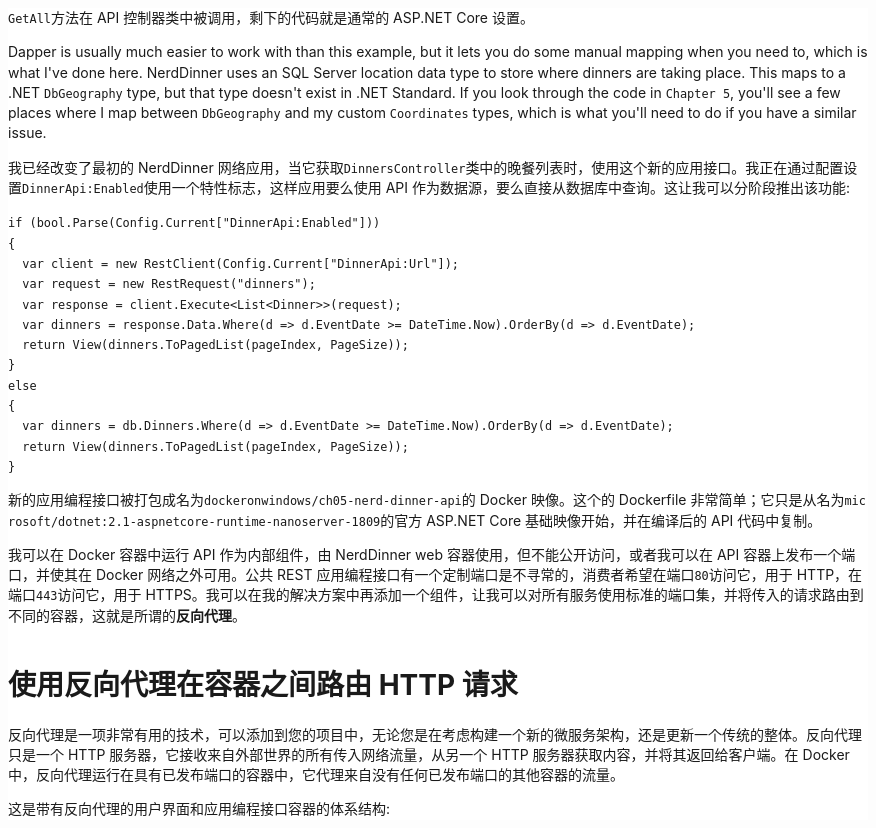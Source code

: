 `GetAll`方法在 API 控制器类中被调用，剩下的代码就是通常的 ASP.NET Core 设置。

Dapper is usually much easier to work with than this example, but it lets you do some manual mapping when you need to, which is what I've done here. NerdDinner uses an SQL Server location data type to store where dinners are taking place. This maps to a .NET `DbGeography` type, but that type doesn't exist in .NET Standard. If you look through the code in `Chapter 5`, you'll see a few places where I map between `DbGeography` and my custom `Coordinates` types, which is what you'll need to do if you have a similar issue.

我已经改变了最初的 NerdDinner 网络应用，当它获取`DinnersController`类中的晚餐列表时，使用这个新的应用接口。我正在通过配置设置`DinnerApi:Enabled`使用一个特性标志，这样应用要么使用 API 作为数据源，要么直接从数据库中查询。这让我可以分阶段推出该功能:

```
if (bool.Parse(Config.Current["DinnerApi:Enabled"]))
{
  var client = new RestClient(Config.Current["DinnerApi:Url"]);
  var request = new RestRequest("dinners");
  var response = client.Execute<List<Dinner>>(request);
  var dinners = response.Data.Where(d => d.EventDate >= DateTime.Now).OrderBy(d => d.EventDate);
  return View(dinners.ToPagedList(pageIndex, PageSize));
}
else
{
  var dinners = db.Dinners.Where(d => d.EventDate >= DateTime.Now).OrderBy(d => d.EventDate);
  return View(dinners.ToPagedList(pageIndex, PageSize));
}
```

新的应用编程接口被打包成名为`dockeronwindows/ch05-nerd-dinner-api`的 Docker 映像。这个的 Dockerfile 非常简单；它只是从名为`microsoft/dotnet:2.1-aspnetcore-runtime-nanoserver-1809`的官方 ASP.NET Core 基础映像开始，并在编译后的 API 代码中复制。

我可以在 Docker 容器中运行 API 作为内部组件，由 NerdDinner web 容器使用，但不能公开访问，或者我可以在 API 容器上发布一个端口，并使其在 Docker 网络之外可用。公共 REST 应用编程接口有一个定制端口是不寻常的，消费者希望在端口`80`访问它，用于 HTTP，在端口`443`访问它，用于 HTTPS。我可以在我的解决方案中再添加一个组件，让我可以对所有服务使用标准的端口集，并将传入的请求路由到不同的容器，这就是所谓的**反向代理**。

# 使用反向代理在容器之间路由 HTTP 请求

反向代理是一项非常有用的技术，可以添加到您的项目中，无论您是在考虑构建一个新的微服务架构，还是更新一个传统的整体。反向代理只是一个 HTTP 服务器，它接收来自外部世界的所有传入网络流量，从另一个 HTTP 服务器获取内容，并将其返回给客户端。在 Docker 中，反向代理运行在具有已发布端口的容器中，它代理来自没有任何已发布端口的其他容器的流量。

这是带有反向代理的用户界面和应用编程接口容器的体系结构:
